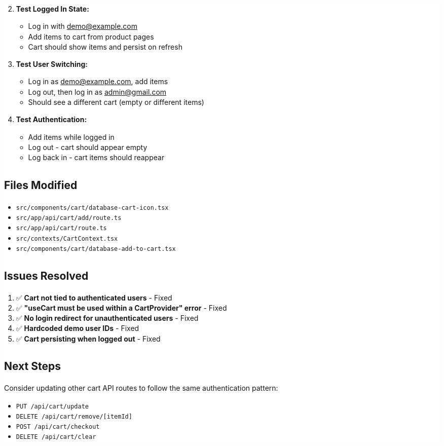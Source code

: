 2. **Test Logged In State:**
   - Log in with demo@example.com
   - Add items to cart from product pages
   - Cart should show items and persist on refresh

3. **Test User Switching:**
   - Log in as demo@example.com, add items
   - Log out, then log in as admin@gmail.com
   - Should see a different cart (empty or different items)

4. **Test Authentication:**
   - Add items while logged in
   - Log out - cart should appear empty
   - Log back in - cart items should reappear

## Files Modified

- `src/components/cart/database-cart-icon.tsx`
- `src/app/api/cart/add/route.ts`
- `src/app/api/cart/route.ts`
- `src/contexts/CartContext.tsx`
- `src/components/cart/database-add-to-cart.tsx`

## Issues Resolved

1. ✅ **Cart not tied to authenticated users** - Fixed
2. ✅ **"useCart must be used within a CartProvider" error** - Fixed
3. ✅ **No login redirect for unauthenticated users** - Fixed
4. ✅ **Hardcoded demo user IDs** - Fixed
5. ✅ **Cart persisting when logged out** - Fixed

## Next Steps

Consider updating other cart API routes to follow the same authentication pattern:
- `PUT /api/cart/update`
- `DELETE /api/cart/remove/[itemId]`
- `POST /api/cart/checkout`
- `DELETE /api/cart/clear`
